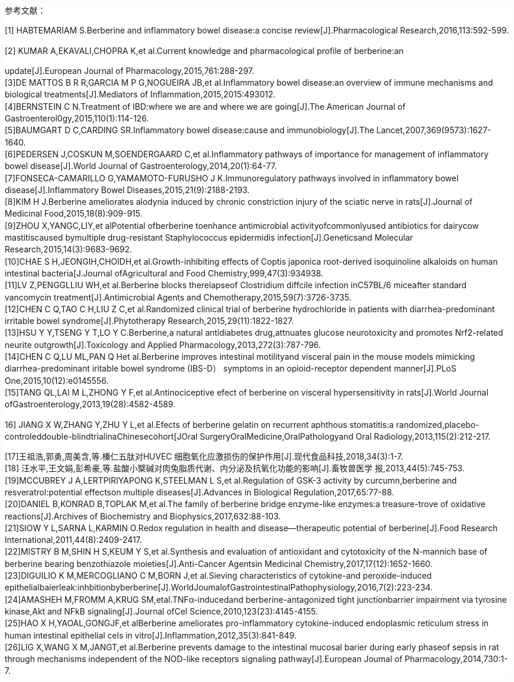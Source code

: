 参考文献：

[1] HABTEMARIAM S.Berberine and inflammatory bowel disease:a concise review[J].Pharmacological Research,2016,113:592-599.

[2] KUMAR A,EKAVALI,CHOPRA K,et al.Current knowledge and pharmacological profile of berberine:an

update[J].European Journal of Pharmacology,2015,761:288-297.   
[3]DE MATTOS B R R,GARCIA M P G,NOGUEIRA JB,et al.Inflammatory bowel disease:an overview of immune mechanisms and biological treatments[J].Mediators of Inflammation,2015,2015:493012.   
[4]BERNSTEIN C N.Treatment of IBD:where we are and where we are going[J].The American Journal of Gastroenterol0gy,2015,110(1):114-126.   
[5]BAUMGART D C,CARDING SR.Inflammatory bowel disease:cause and immunobiology[J].The Lancet,2007,369(9573):1627-1640.   
[6]PEDERSEN J,COSKUN M,SOENDERGAARD C,et al.Inflammatory pathways of importance for management of inflammatory bowel disease[J].World Journal of Gastroenterology,2014,20(1):64-77.   
[7]FONSECA-CAMARILLO G,YAMAMOTO-FURUSHO J K.Immunoregulatory pathways involved in inflammatory bowel disease[J].Inflammatory Bowel Diseases,2015,21(9):2188-2193.   
[8]KIM H J.Berberine ameliorates alodynia induced by chronic constriction injury of the sciatic nerve in rats[J].Journal of Medicinal Food,2015,18(8):909-915.   
[9]ZHOU X,YANGC,LIY,et alPotential ofberberine toenhance antimicrobial activityofcommonlyused antibiotics for dairycow mastitiscaused bymultiple drug-resistant Staphylococcus epidermidis infection[J].Geneticsand Molecular Research,2015,14(3):9683-9692.   
[10]CHAE S H,JEONGIH,CHOIDH,et al.Growth-inhibiting effects of Coptis japonica root-derived isoquinoline alkaloids on human intestinal bacteria[J.Journal ofAgricultural and Food Chemistry,999,47(3):934938.   
[11]LV Z,PENGGLLIU WH,et al.Berberine blocks therelapseof Clostridium diffcile infection inC57BL/6 miceafter standard vancomycin treatment[J].Antimicrobial Agents and Chemotherapy,2015,59(7):3726-3735.   
[12]CHEN C Q,TAO C H,LIU Z C,et al.Randomized clinical trial of berberine hydrochloride in patients with diarrhea-predominant irritable bowel syndrome[J].Phytotherapy Research,2015,29(11):1822-1827.   
[13]HSU Y Y,TSENG Y T,LO Y C.Berberine,a natural antidiabetes drug,attnuates glucose neurotoxicity and promotes Nrf2-related neurite outgrowth[J].Toxicology and Applied Pharmacology,2013,272(3):787-796.   
[14]CHEN C Q,LU ML,PAN Q Het al.Berberine improves intestinal motilityand visceral pain in the mouse models mimicking diarrhea-predominant iritable bowel syndrome (IBS-D） symptoms in an opioid-receptor dependent manner[J].PLoS One,2015,10(12):e0145556.   
[15]TANG QL,LAI M L,ZHONG Y F,et al.Antinociceptive efect of berberine on visceral hypersensitivity in rats[J].World Journal ofGastroenterology,2013,19(28):4582-4589.

16] JIANG X W,ZHANG Y,ZHU Y L,et al.Efects of berberine gelatin on recurrent aphthous stomatitis:a randomized,placebo-controleddouble-blindtrialinaChinesecohort[JOral SurgeryOralMedicine,OralPathologyand Oral Radiology,2013,115(2):212-217.

[17]王祖浩,郭勇,周美含,等.榛仁五肽对HUVEC 细胞氧化应激损伤的保护作用[J].现代食品科技,2018,34(3):1-7.   
[18] 汪水平,王文娟,彭希豪,等.盐酸小檗碱对肉兔脂质代谢、内分泌及抗氧化功能的影响[J].畜牧兽医学 报,2013,44(5):745-753.   
[19]MCCUBREY J A,LERTPIRIYAPONG K,STEELMAN L S,et al.Regulation of GSK-3 activity by curcumn,berberine and resveratrol:potential effectson multiple diseases[J].Advances in Biological Regulation,2017,65:77-88.   
[20]DANIEL B,KONRAD B,TOPLAK M,et al.The family of berberine bridge enzyme-like enzymes:a treasure-trove of oxidative reactions[J].Archives of Biochemistry and Biophysics,2017,632:88-103.   
[21]SIOW Y L,SARNA L,KARMIN O.Redox regulation in health and disease—therapeutic potential of berberine[J].Food Research International,2011,44(8):2409-2417.   
[22]MISTRY B M,SHIN H S,KEUM Y S,et al.Synthesis and evaluation of antioxidant and cytotoxicity of the N-mannich base of berberine bearing benzothiazole moieties[J].Anti-Cancer Agentsin Medicinal Chemistry,2017,17(12):1652-1660.   
[23]DIGUILIO K M,MERCOGLIANO C M,BORN J,et al.Sieving characteristics of cytokine-and peroxide-induced epithelialbaierleak:inhbitionbyberberine[J].WorldJoumalofGastrointestinalPathophysiology,2O16,7(2):223-234.   
[24]AMASHEH M,FROMM A,KRUG SM,etal.TNFα-inducedand berberine-antagonized tight junctionbarrier impairment via tyrosine kinase,Akt and NFkB signaling[J].Journal ofCel Science,2010,123(23):4145-4155.   
[25]HAO X H,YAOAL,GONGJF,et alBerberine ameliorates pro-inflammatory cytokine-induced endoplasmic reticulum stress in human intestinal epithelial cels in vitro[J].Inflammation,2012,35(3):841-849.   
[26]LIG X,WANG X M,JANGT,et al.Berberine prevents damage to the intestinal mucosal barier during early phaseof sepsis in rat through mechanisms independent of the NOD-like receptors signaling pathway[J].European Joumal of Pharmacology,2014,730:1-7.   